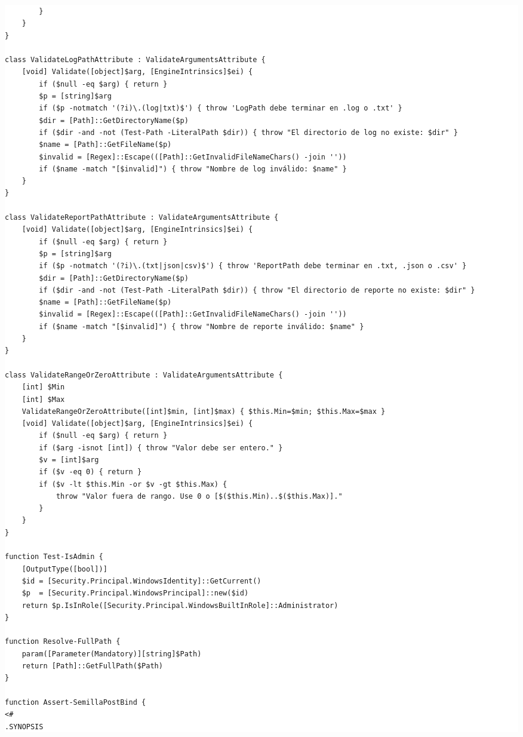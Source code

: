 `````
        }
    }
}

class ValidateLogPathAttribute : ValidateArgumentsAttribute {
    [void] Validate([object]$arg, [EngineIntrinsics]$ei) {
        if ($null -eq $arg) { return }
        $p = [string]$arg
        if ($p -notmatch '(?i)\.(log|txt)$') { throw 'LogPath debe terminar en .log o .txt' }
        $dir = [Path]::GetDirectoryName($p)
        if ($dir -and -not (Test-Path -LiteralPath $dir)) { throw "El directorio de log no existe: $dir" }
        $name = [Path]::GetFileName($p)
        $invalid = [Regex]::Escape(([Path]::GetInvalidFileNameChars() -join ''))
        if ($name -match "[$invalid]") { throw "Nombre de log inválido: $name" }
    }
}

class ValidateReportPathAttribute : ValidateArgumentsAttribute {
    [void] Validate([object]$arg, [EngineIntrinsics]$ei) {
        if ($null -eq $arg) { return }
        $p = [string]$arg
        if ($p -notmatch '(?i)\.(txt|json|csv)$') { throw 'ReportPath debe terminar en .txt, .json o .csv' }
        $dir = [Path]::GetDirectoryName($p)
        if ($dir -and -not (Test-Path -LiteralPath $dir)) { throw "El directorio de reporte no existe: $dir" }
        $name = [Path]::GetFileName($p)
        $invalid = [Regex]::Escape(([Path]::GetInvalidFileNameChars() -join ''))
        if ($name -match "[$invalid]") { throw "Nombre de reporte inválido: $name" }
    }
}

class ValidateRangeOrZeroAttribute : ValidateArgumentsAttribute {
    [int] $Min
    [int] $Max
    ValidateRangeOrZeroAttribute([int]$min, [int]$max) { $this.Min=$min; $this.Max=$max }
    [void] Validate([object]$arg, [EngineIntrinsics]$ei) {
        if ($null -eq $arg) { return }
        if ($arg -isnot [int]) { throw "Valor debe ser entero." }
        $v = [int]$arg
        if ($v -eq 0) { return }
        if ($v -lt $this.Min -or $v -gt $this.Max) {
            throw "Valor fuera de rango. Use 0 o [$($this.Min)..$($this.Max)]."
        }
    }
}

function Test-IsAdmin {
    [OutputType([bool])]
    $id = [Security.Principal.WindowsIdentity]::GetCurrent()
    $p  = [Security.Principal.WindowsPrincipal]::new($id)
    return $p.IsInRole([Security.Principal.WindowsBuiltInRole]::Administrator)
}

function Resolve-FullPath {
    param([Parameter(Mandatory)][string]$Path)
    return [Path]::GetFullPath($Path)
}

function Assert-SemillaPostBind {
<#
.SYNOPSIS
`````